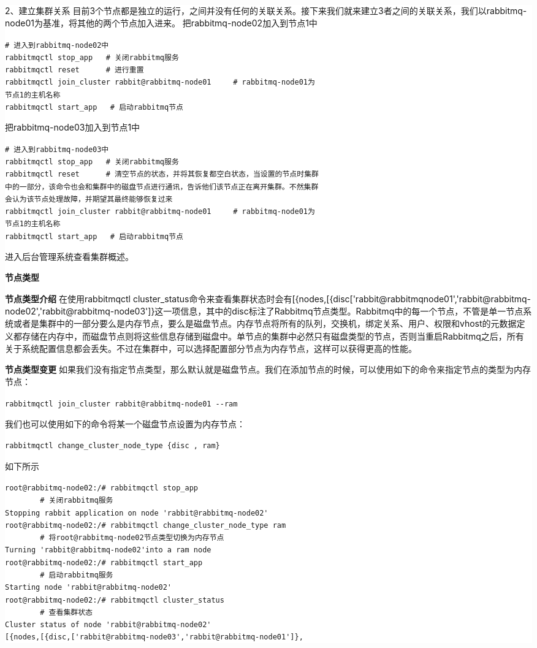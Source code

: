 2、建立集群关系
目前3个节点都是独立的运行，之间并没有任何的关联关系。接下来我们就来建立3者之间的关联关系，我们以rabbitmq-node01为基准，将其他的两个节点加入进来。
把rabbitmq-node02加入到节点1中



```
# 进入到rabbitmq-node02中
rabbitmqctl stop_app   # 关闭rabbitmq服务
rabbitmqctl reset      # 进行重置
rabbitmqctl join_cluster rabbit@rabbitmq-node01     # rabbitmq-node01为
节点1的主机名称
rabbitmqctl start_app   # 启动rabbitmq节点
```

把rabbitmq-node03加入到节点1中



```
# 进入到rabbitmq-node03中
rabbitmqctl stop_app   # 关闭rabbitmq服务
rabbitmqctl reset      # 清空节点的状态，并将其恢复都空白状态，当设置的节点时集群
中的一部分，该命令也会和集群中的磁盘节点进行通讯，告诉他们该节点正在离开集群。不然集群
会认为该节点处理故障，并期望其最终能够恢复过来
rabbitmqctl join_cluster rabbit@rabbitmq-node01     # rabbitmq-node01为
节点1的主机名称
rabbitmqctl start_app   # 启动rabbitmq节点
```

进入后台管理系统查看集群概述。

**节点类型**

**节点类型介绍**
在使用rabbitmqctl cluster_status命令来查看集群状态时会有[{nodes,[{disc['rabbit@rabbitmqnode01','rabbit@rabbitmq-node02','rabbit@rabbitmq-node03']}这一项信息，其中的disc标注了Rabbitmq节点类型。Rabbitmq中的每一个节点，不管是单一节点系统或者是集群中的一部分要么是内存节点，要么是磁盘节点。内存节点将所有的队列，交换机，绑定关系、用户、权限和vhost的元数据定义都存储在内存中，而磁盘节点则将这些信息存储到磁盘中。单节点的集群中必然只有磁盘类型的节点，否则当重启Rabbitmq之后，所有关于系统配置信息都会丢失。不过在集群中，可以选择配置部分节点为内存节点，这样可以获得更高的性能。

**节点类型变更**
如果我们没有指定节点类型，那么默认就是磁盘节点。我们在添加节点的时候，可以使用如下的命令来指定节点的类型为内存节点：



```
rabbitmqctl join_cluster rabbit@rabbitmq-node01 --ram
```

我们也可以使用如下的命令将某一个磁盘节点设置为内存节点：



```
rabbitmqctl change_cluster_node_type {disc , ram}
```

如下所示



```
root@rabbitmq-node02:/# rabbitmqctl stop_app                          
        # 关闭rabbitmq服务
Stopping rabbit application on node 'rabbit@rabbitmq-node02'
root@rabbitmq-node02:/# rabbitmqctl change_cluster_node_type ram      
        # 将root@rabbitmq-node02节点类型切换为内存节点
Turning 'rabbit@rabbitmq-node02'into a ram node
root@rabbitmq-node02:/# rabbitmqctl start_app                          
        # 启动rabbitmq服务
Starting node 'rabbit@rabbitmq-node02'
root@rabbitmq-node02:/# rabbitmqctl cluster_status                    
        # 查看集群状态
Cluster status of node 'rabbit@rabbitmq-node02'
[{nodes,[{disc,['rabbit@rabbitmq-node03','rabbit@rabbitmq-node01']},
```